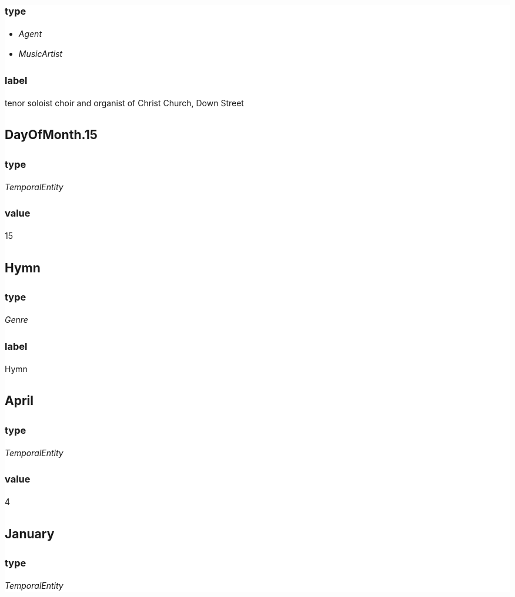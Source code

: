 ### type

 - *Agent*

 - *MusicArtist*

### label


tenor soloist choir and organist of Christ Church, Down Street

## DayOfMonth.15

### type


*TemporalEntity*

### value


15

## Hymn

### type


*Genre*

### label


Hymn

## April

### type


*TemporalEntity*

### value


4

## January

### type


*TemporalEntity*
